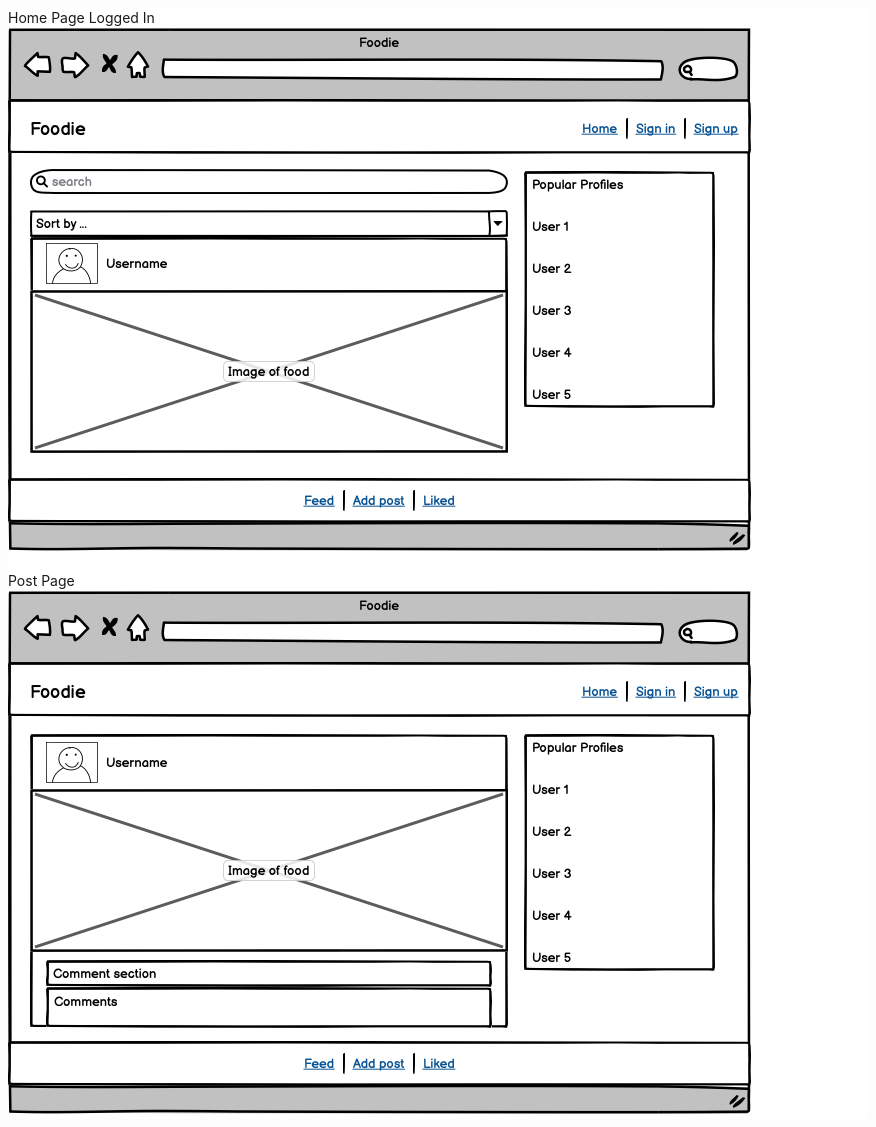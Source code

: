 
Home Page Logged In<br>
![Home Page Logged In](/src/assets/readme/wireframes/loggedin.png)

Post Page<br>
![Post Page](/src/assets/readme/wireframes/postpage.png)
